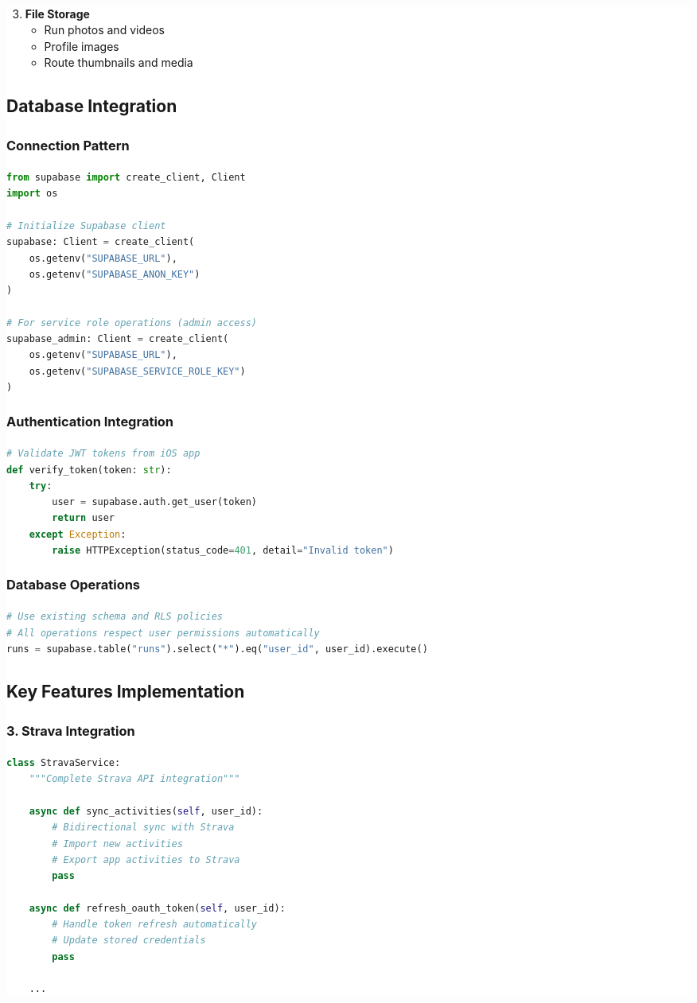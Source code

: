 3. **File Storage**
   - Run photos and videos
   - Profile images
   - Route thumbnails and media

## Database Integration

### Connection Pattern
```python
from supabase import create_client, Client
import os

# Initialize Supabase client
supabase: Client = create_client(
    os.getenv("SUPABASE_URL"),
    os.getenv("SUPABASE_ANON_KEY")
)

# For service role operations (admin access)
supabase_admin: Client = create_client(
    os.getenv("SUPABASE_URL"),
    os.getenv("SUPABASE_SERVICE_ROLE_KEY")
)
```

### Authentication Integration
```python
# Validate JWT tokens from iOS app
def verify_token(token: str):
    try:
        user = supabase.auth.get_user(token)
        return user
    except Exception:
        raise HTTPException(status_code=401, detail="Invalid token")
```

### Database Operations
```python
# Use existing schema and RLS policies
# All operations respect user permissions automatically
runs = supabase.table("runs").select("*").eq("user_id", user_id).execute()
```

## Key Features Implementation

### 3. Strava Integration
```python
class StravaService:
    """Complete Strava API integration"""
    
    async def sync_activities(self, user_id):
        # Bidirectional sync with Strava
        # Import new activities
        # Export app activities to Strava
        pass
    
    async def refresh_oauth_token(self, user_id):
        # Handle token refresh automatically
        # Update stored credentials
        pass

    ...
```